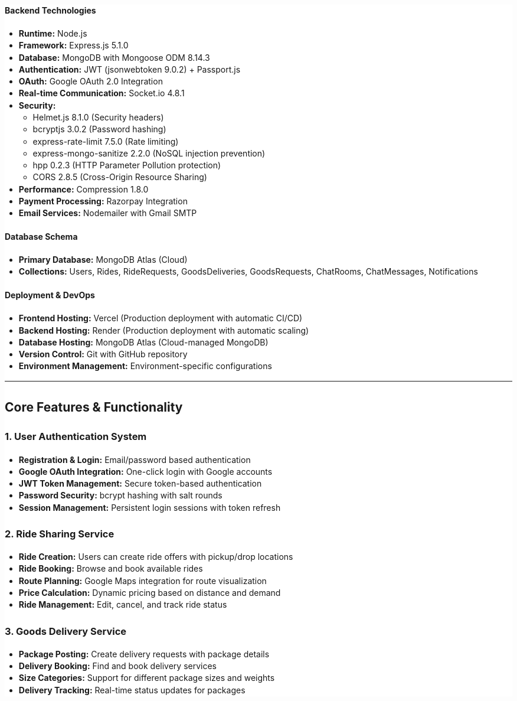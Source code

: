 #### Backend Technologies
- **Runtime:** Node.js
- **Framework:** Express.js 5.1.0
- **Database:** MongoDB with Mongoose ODM 8.14.3
- **Authentication:** JWT (jsonwebtoken 9.0.2) + Passport.js
- **OAuth:** Google OAuth 2.0 Integration
- **Real-time Communication:** Socket.io 4.8.1
- **Security:** 
  - Helmet.js 8.1.0 (Security headers)
  - bcryptjs 3.0.2 (Password hashing)
  - express-rate-limit 7.5.0 (Rate limiting)
  - express-mongo-sanitize 2.2.0 (NoSQL injection prevention)
  - hpp 0.2.3 (HTTP Parameter Pollution protection)
  - CORS 2.8.5 (Cross-Origin Resource Sharing)
- **Performance:** Compression 1.8.0
- **Payment Processing:** Razorpay Integration
- **Email Services:** Nodemailer with Gmail SMTP

#### Database Schema
- **Primary Database:** MongoDB Atlas (Cloud)
- **Collections:** Users, Rides, RideRequests, GoodsDeliveries, GoodsRequests, ChatRooms, ChatMessages, Notifications

#### Deployment & DevOps
- **Frontend Hosting:** Vercel (Production deployment with automatic CI/CD)
- **Backend Hosting:** Render (Production deployment with automatic scaling)
- **Database Hosting:** MongoDB Atlas (Cloud-managed MongoDB)
- **Version Control:** Git with GitHub repository
- **Environment Management:** Environment-specific configurations

---

## Core Features & Functionality

### 1. User Authentication System
- **Registration & Login:** Email/password based authentication
- **Google OAuth Integration:** One-click login with Google accounts
- **JWT Token Management:** Secure token-based authentication
- **Password Security:** bcrypt hashing with salt rounds
- **Session Management:** Persistent login sessions with token refresh

### 2. Ride Sharing Service
- **Ride Creation:** Users can create ride offers with pickup/drop locations
- **Ride Booking:** Browse and book available rides
- **Route Planning:** Google Maps integration for route visualization
- **Price Calculation:** Dynamic pricing based on distance and demand
- **Ride Management:** Edit, cancel, and track ride status

### 3. Goods Delivery Service
- **Package Posting:** Create delivery requests with package details
- **Delivery Booking:** Find and book delivery services
- **Size Categories:** Support for different package sizes and weights
- **Delivery Tracking:** Real-time status updates for packages
